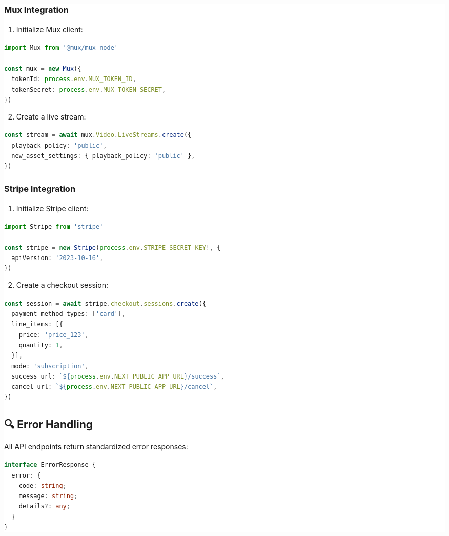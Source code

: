 ### Mux Integration

1. Initialize Mux client:
```typescript
import Mux from '@mux/mux-node'

const mux = new Mux({
  tokenId: process.env.MUX_TOKEN_ID,
  tokenSecret: process.env.MUX_TOKEN_SECRET,
})
```

2. Create a live stream:
```typescript
const stream = await mux.Video.LiveStreams.create({
  playback_policy: 'public',
  new_asset_settings: { playback_policy: 'public' },
})
```

### Stripe Integration

1. Initialize Stripe client:
```typescript
import Stripe from 'stripe'

const stripe = new Stripe(process.env.STRIPE_SECRET_KEY!, {
  apiVersion: '2023-10-16',
})
```

2. Create a checkout session:
```typescript
const session = await stripe.checkout.sessions.create({
  payment_method_types: ['card'],
  line_items: [{
    price: 'price_123',
    quantity: 1,
  }],
  mode: 'subscription',
  success_url: `${process.env.NEXT_PUBLIC_APP_URL}/success`,
  cancel_url: `${process.env.NEXT_PUBLIC_APP_URL}/cancel`,
})
```

## 🔍 Error Handling

All API endpoints return standardized error responses:

```typescript
interface ErrorResponse {
  error: {
    code: string;
    message: string;
    details?: any;
  }
}
```
